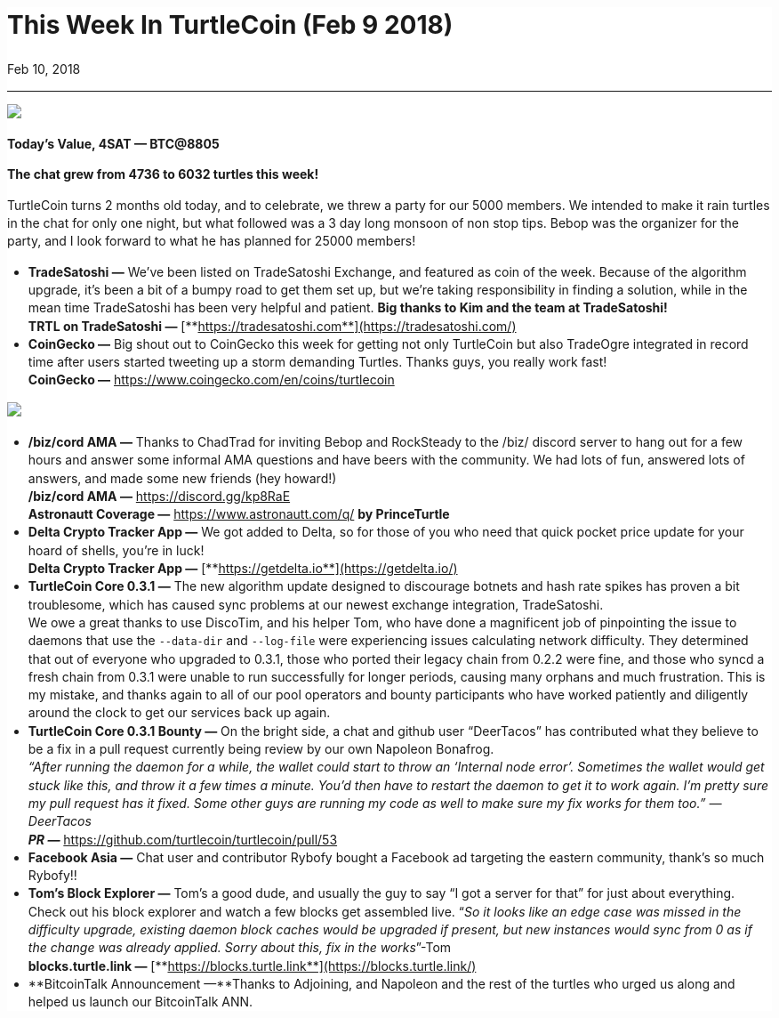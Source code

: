 # This Week In TurtleCoin (Feb 9 2018)

Feb 10, 2018

---

![](./images/042LmH7JSowY-goLR)

**Today’s Value, 4SAT — BTC@8805**

**The chat grew from 4736 to 6032 turtles this week!**

TurtleCoin turns 2 months old today, and to celebrate, we threw a party for our 5000 members. We intended to make it rain turtles in the chat for only one night, but what followed was a 3 day long monsoon of non stop tips. Bebop was the organizer for the party, and I look forward to what he has planned for 25000 members!

* **TradeSatoshi —** We’ve been listed on TradeSatoshi Exchange, and featured as coin of the week. Because of the algorithm upgrade, it’s been a bit of a bumpy road to get them set up, but we’re taking responsibility in finding a solution, while in the mean time TradeSatoshi has been very helpful and patient. **Big thanks to Kim and the team at TradeSatoshi!**  
**TRTL on TradeSatoshi —** [**https://tradesatoshi.com**](https://tradesatoshi.com/)
* **CoinGecko —** Big shout out to CoinGecko this week for getting not only TurtleCoin but also TradeOgre integrated in record time after users started tweeting up a storm demanding Turtles. Thanks guys, you really work fast!  
**CoinGecko —** <https://www.coingecko.com/en/coins/turtlecoin>

![](./images/0maT6A5R5iDSlztCa)

* **/biz/cord AMA —** Thanks to ChadTrad for inviting Bebop and RockSteady to the /biz/ discord server to hang out for a few hours and answer some informal AMA questions and have beers with the community. We had lots of fun, answered lots of answers, and made some new friends (hey howard!)  
**/biz/cord AMA —** <https://discord.gg/kp8RaE>  
**Astronautt Coverage —** <https://www.astronautt.com/q/> **by PrinceTurtle**
* **Delta Crypto Tracker App —** We got added to Delta, so for those of you who need that quick pocket price update for your hoard of shells, you’re in luck!  
**Delta Crypto Tracker App —** [**https://getdelta.io**](https://getdelta.io/)
* **TurtleCoin Core 0.3.1 —** The new algorithm update designed to discourage botnets and hash rate spikes has proven a bit troublesome, which has caused sync problems at our newest exchange integration, TradeSatoshi.  
We owe a great thanks to use DiscoTim, and his helper Tom, who have done a magnificent job of pinpointing the issue to daemons that use the `--data-dir` and `--log-file` were experiencing issues calculating network difficulty. They determined that out of everyone who upgraded to 0.3.1, those who ported their legacy chain from 0.2.2 were fine, and those who syncd a fresh chain from 0.3.1 were unable to run successfully for longer periods, causing many orphans and much frustration. This is my mistake, and thanks again to all of our pool operators and bounty participants who have worked patiently and diligently around the clock to get our services back up again.
* **TurtleCoin Core 0.3.1 Bounty —** On the bright side, a chat and github user “DeerTacos” has contributed what they believe to be a fix in a pull request currently being review by our own Napoleon Bonafrog.  
_“After running the daemon for a while, the wallet could start to throw an ‘Internal node error’. Sometimes the wallet would get stuck like this, and throw it a few times a minute. You’d then have to restart the daemon to get it to work again. I’m pretty sure my pull request has it fixed. Some other guys are running my code as well to make sure my fix works for them too.” — DeerTacos_  
**_PR —_** <https://github.com/turtlecoin/turtlecoin/pull/53>
* **Facebook Asia —** Chat user and contributor Rybofy bought a Facebook ad targeting the eastern community, thank’s so much Rybofy!!
* **Tom’s Block Explorer —** Tom’s a good dude, and usually the guy to say “I got a server for that” for just about everything. Check out his block explorer and watch a few blocks get assembled live. “_So it looks like an edge case was missed in the difficulty upgrade, existing daemon block caches would be upgraded if present, but new instances would sync from 0 as if the change was already applied. Sorry about this, fix in the works_”-Tom  
**blocks.turtle.link —** [**https://blocks.turtle.link**](https://blocks.turtle.link/)
* **BitcoinTalk Announcement —**Thanks to Adjoining, and Napoleon and the rest of the turtles who urged us along and helped us launch our BitcoinTalk ANN.  
